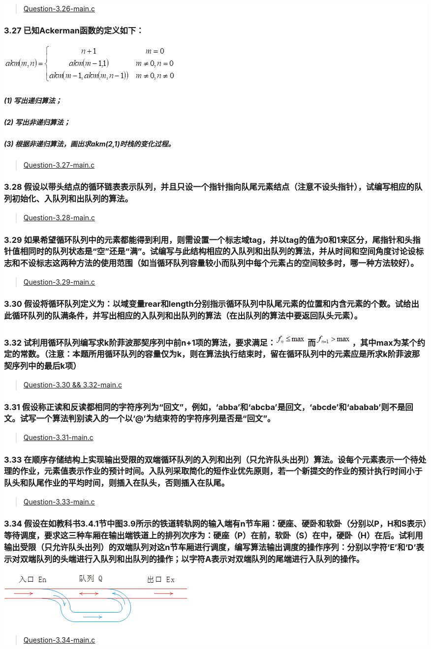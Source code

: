 > [Question-3.26-main.c](▼习题测试文档-03/Question-3.26-main.c)

### 3.27 已知Ackerman函数的定义如下：

![3.27](_v_images/20181125032756850_24237.png)

##### (1) 写出递归算法；
##### (2) 写出非递归算法；
##### (3) 根据非递归算法，画出求akm(2,1)时栈的变化过程。

> [Question-3.27-main.c](▼习题测试文档-03/Question-3.27-main.c)

### 3.28 假设以带头结点的循环链表表示队列，并且只设一个指针指向队尾元素结点（注意不设头指针），试编写相应的队列初始化、入队列和出队列的算法。

> [Question-3.28-main.c](▼习题测试文档-03/Question-3.28-main.c)

### 3.29 如果希望循环队列中的元素都能得到利用，则需设置一个标志域tag，并以tag的值为0和1来区分，尾指针和头指针值相同时的队列状态是“空”还是“满”。试编写与此结构相应的入队列和出队列的算法，并从时间和空间角度讨论设标志和不设标志这两种方法的使用范围（如当循环队列容量较小而队列中每个元素占的空间较多时，哪一种方法较好）。

> [Question-3.29-main.c](▼习题测试文档-03/Question-3.29-main.c)

### 3.30 假设将循环队列定义为：以域变量rear和length分别指示循环队列中队尾元素的位置和内含元素的个数。试给出此循环队列的队满条件，并写出相应的入队列和出队列的算法（在出队列的算法中要返回队头元素）。

### 3.32 试利用循环队列编写求k阶菲波那契序列中前n+1项的算法，要求满足：![3.32.1](_v_images/20181125033000185_2827.png)而![3.32.2](_v_images/20181125033016478_12557.png)，其中max为某个约定的常数。（注意：本题所用循环队列的容量仅为k，则在算法执行结束时，留在循环队列中的元素应是所求k阶菲波那契序列中的最后k项）

> [Question-3.30 && 3.32-main.c](▼习题测试文档-03/Question-3.30%20&&%203.32-main.c)

### 3.31 假设称正读和反读都相同的字符序列为“回文”，例如，‘abba’和‘abcba’是回文，‘abcde’和‘ababab’则不是回文。试写一个算法判别读入的一个以‘@’为结束符的字符序列是否是“回文”。

> [Question-3.31-main.c](▼习题测试文档-03/Question-3.31-main.c)

### 3.33 在顺序存储结构上实现输出受限的双端循环队列的入列和出列（只允许队头出列）算法。设每个元素表示一个待处理的作业，元素值表示作业的预计时间。入队列采取简化的短作业优先原则，若一个新提交的作业的预计执行时间小于队头和队尾作业的平均时间，则插入在队头，否则插入在队尾。

> [Question-3.33-main.c](▼习题测试文档-03/Question-3.33-main.c)

### 3.34 假设在如教科书3.4.1节中图3.9所示的铁道转轨网的输入端有n节车厢：硬座、硬卧和软卧（分别以P，H和S表示）等待调度，要求这三种车厢在输出端铁道上的排列次序为：硬座（P）在前，软卧（S）在中，硬卧（H）在后。试利用输出受限（只允许队头出列）的双端队列对这n节车厢进行调度，编写算法输出调度的操作序列：分别以字符‘E’和‘D’表示对双端队列的头端进行入队列和出队列的操作；以字符A表示对双端队列的尾端进行入队列的操作。

![3.34](_v_images/20181125033143843_1638.png)

> [Question-3.34-main.c](▼习题测试文档-03/Question-3.34-main.c)



